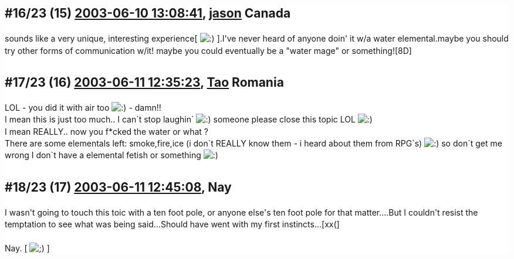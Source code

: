 ## \#16/23 (15) [2003-06-10 13:08:41](https://www.astralpulse.com/forums/index.php?msg=34253), [jason](https://www.astralpulse.com/forums/profile/?u=1099) Canada ##
<section>
sounds like a very unique, interesting experience[
<img alt=":)" class="smiley" src="https://www.astralpulse.com/forums/Smileys/fugue/smiley.png" title="Smiley"/>
].I've never heard of anyone doin' it w/a water elemental.maybe you should try other forms of communication w/it! maybe you could eventually be a "water mage" or something![8D]
</section>

## \#17/23 (16) [2003-06-11 12:35:23](https://www.astralpulse.com/forums/index.php?msg=34391), [Tao](https://www.astralpulse.com/forums/profile/?u=2470) Romania ##
<section>
LOL - you did it with air too
<img alt=":)" class="smiley" src="https://www.astralpulse.com/forums/Smileys/fugue/smiley.png" title="Smiley"/>
- damn!!
<br>
I mean this is just too much.. I can`t stop laughin`
<img alt=":)" class="smiley" src="https://www.astralpulse.com/forums/Smileys/fugue/smiley.png" title="Smiley"/>
someone please close this topic LOL
<img alt=":)" class="smiley" src="https://www.astralpulse.com/forums/Smileys/fugue/smiley.png" title="Smiley"/>
<br>
I mean REALLY.. now you f*cked the water or what ?
<br>
There are some elementals left: smoke,fire,ice (i don`t REALLY know them - i heard about them from RPG`s)
<img alt=":)" class="smiley" src="https://www.astralpulse.com/forums/Smileys/fugue/smiley.png" title="Smiley"/>
so don`t get me wrong I don`t have a elemental fetish or something
<img alt=":)" class="smiley" src="https://www.astralpulse.com/forums/Smileys/fugue/smiley.png" title="Smiley"/>
</section>

## \#18/23 (17) [2003-06-11 12:45:08](https://www.astralpulse.com/forums/index.php?msg=34392), Nay  ##
<section>
I wasn't going to touch this toic with a ten foot pole, or anyone else's ten foot pole for that matter....But I couldn't resist the temptation to see what was being said...Should have went with my first instincts...[xx(]
<br>
<br>
Nay. [
<img alt=";)" class="smiley" src="https://www.astralpulse.com/forums/Smileys/fugue/wink.png" title="Wink"/>
]
</section>
